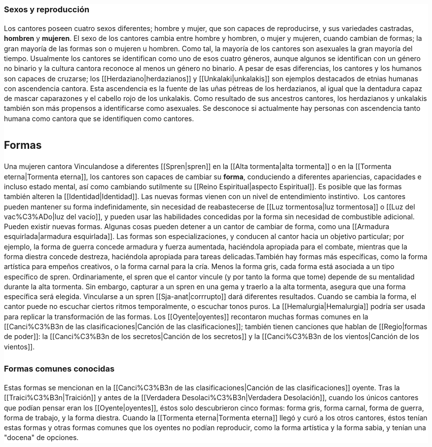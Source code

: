 ### Sexos y reproducción
Los cantores poseen cuatro sexos diferentes; hombre y mujer, que son capaces de reproducirse, y sus variedades castradas, **hombren** y **mujeren**.  El sexo de los cantores cambia entre hombre y hombren, o mujer y mujeren, cuando cambian de formas; la gran mayoría de las formas son o mujeren u hombren. Como tal, la mayoría de los cantores son asexuales la gran mayoría del tiempo. Usualmente los cantores se identifican como uno de esos cuatro géneros, aunque algunos se identifican con un género no binario y la cultura cantora reconoce al menos un género no binario.
A pesar de esas diferencias, los cantores y los humanos son capaces de cruzarse; los [[Herdaziano\|herdazianos]] y [[Unkalaki\|unkalakis]] son ejemplos destacados de etnias humanas con ascendencia cantora. Esta ascendencia es la fuente de las uñas pétreas de los herdazianos, al igual que la dentadura capaz de mascar caparazones y el cabello rojo de los unkalakis. Como resultado de sus ancestros cantores, los herdazianos y unkalakis también son más propensos a identificarse como asexuales. Se desconoce si actualmente hay personas con ascendencia tanto humana como cantora que se identifiquen como cantores.

## Formas
  Una mujeren cantora
Vinculandose a diferentes [[Spren\|spren]] en la [[Alta tormenta\|alta tormenta]] o en la [[Tormenta eterna\|Tormenta eterna]], los cantores son capaces de cambiar su **forma**, conduciendo a diferentes apariencias, capacidades e incluso estado mental, así como cambiando sutilmente su [[Reino Espiritual\|aspecto Espiritual]]. Es posible que las formas también alteren la [[Identidad\|Identidad]]. Las nuevas formas vienen con un nivel de entendimiento instintivo. ​ Los cantores pueden mantener su forma indefinidamente, sin necesidad de reabastecerse de [[Luz tormentosa\|luz tormentosa]] o [[Luz del vac%C3%ADo\|luz del vacío]], y pueden usar las habilidades concedidas por la forma sin necesidad de combustible adicional. Pueden existir nuevas formas. Algunas cosas pueden detener a un cantor de cambiar de forma, como una [[Armadura esquirlada\|armadura esquirlada]].
Las formas son especializaciones, y conducen al cantor hacia un objetivo particular; por ejemplo, la forma de guerra concede armadura y fuerza aumentada, haciéndola apropiada para el combate, mientras que la forma diestra concede destreza, haciéndola apropiada para tareas delicadas.También hay formas más específicas, como la forma artística para empeños creativos, o la forma carnal para la cría. Menos la forma gris, cada forma está asociada a un tipo específico de spren. Ordinariamente, el spren que el cantor vincule (y por tanto la forma que tome) depende de su mentalidad durante la alta tormenta. Sin embargo, capturar a un spren en una gema y traerlo a la alta tormenta, asegura que una forma específica será elegida. Vincularse a un spren [[Sja-anat\|corrrupto]] dará diferentes resultados.
Cuando se cambia la forma, el cantor puede no escuchar ciertos ritmos temporalmente, o escuchar tonos puros.
La [[Hemalurgia\|Hemalurgia]] podría ser usada para replicar la transformación de las formas.
Los [[Oyente\|oyentes]] recontaron muchas formas comunes en la [[Canci%C3%B3n de las clasificaciones\|Canción de las clasificaciones]]; también tienen canciones que hablan de [[Regio\|formas de poder]]: la [[Canci%C3%B3n de los secretos\|Canción de los secretos]] y la [[Canci%C3%B3n de los vientos\|Canción de los vientos]].

### Formas comunes conocidas
Estas formas se mencionan en la [[Canci%C3%B3n de las clasificaciones\|Canción de las clasificaciones]] oyente. Tras la [[Traici%C3%B3n\|Traición]] y antes de la [[Verdadera Desolaci%C3%B3n\|Verdadera Desolación]], cuando los únicos cantores que podían pensar eran los [[Oyente\|oyentes]], éstos solo descubrieron cinco formas: forma gris, forma carnal, forma de guerra, forma de trabajo, y la forma diestra. Cuando la [[Tormenta eterna\|Tormenta eterna]] llegó y curó a los otros cantores, éstos tenían estas formas y otras formas comunes que los oyentes no podían reproducir, como la forma artística y la forma sabia, y tenían una "docena" de opciones.
